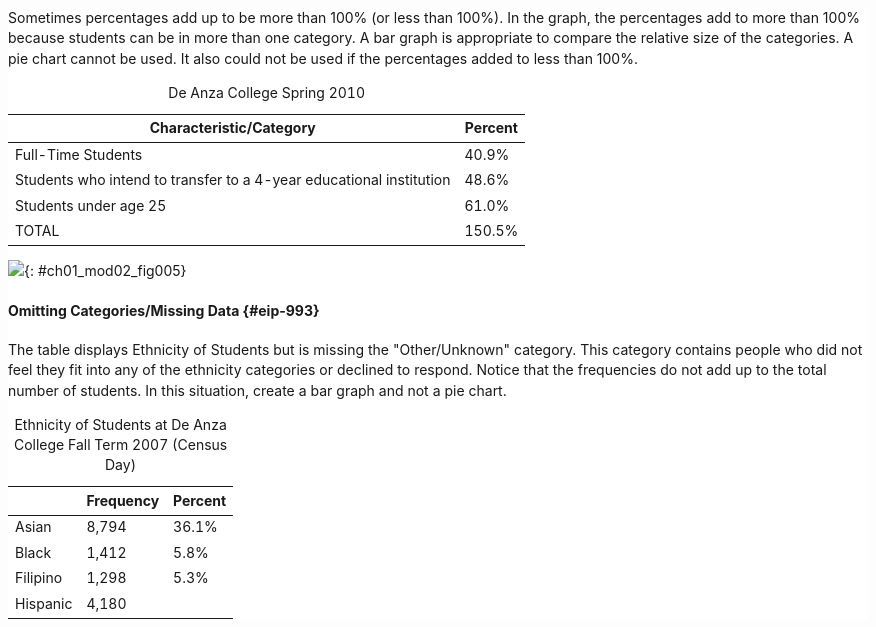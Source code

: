 Sometimes percentages add up to be more than 100% (or less than 100%). In the graph, the percentages add to more than 100% because students can be in more than one category. A bar graph is appropriate to compare the relative size of the categories. A pie chart cannot be used. It also could not be used if the percentages added to less than 100%.

<table id="eip-451" summary="De Anza College Spring 2010"><caption><span data-type="title">De Anza College Spring 2010</span></caption><thead>
  <tr>
    <th>Characteristic/Category</th>
    <th>Percent</th>
  </tr>
</thead><tbody>
  <tr>
    <td>Full-Time Students</td>
    <td>40.9%</td>
  </tr>
  <tr>
    <td>Students who intend to transfer to a 4-year educational institution</td>
    <td>48.6%</td>
  </tr>
  <tr>
    <td>Students under age 25</td>
    <td>61.0%</td>
  </tr>
  <tr>
    <td>TOTAL</td>
    <td>150.5%</td>
  </tr>
</tbody></table>

 ![](../resources/fig-ch01_patchfile_04.jpg){: #ch01_mod02_fig005}

#### Omitting Categories/Missing Data   {#eip-993}

The table displays Ethnicity of Students but is missing the \"Other/Unknown\" category. This category contains people who did not feel they fit into any of the ethnicity categories or declined to respond. Notice that the frequencies do not add up to the total number of students. In this situation, create a bar graph and not a pie chart.

<table id="eip-251" summary="The table displays Ethnicity of Students"><caption><span data-type="title">Ethnicity of Students at De Anza College Fall Term 2007 (Census Day)</span></caption><thead>
  <tr>
    <th />
    <th>Frequency</th>
    <th>Percent</th>
  </tr>
</thead><tbody>
  <tr>
    <td>Asian</td>
    <td>8,794</td>
    <td>36.1%</td>
  </tr>
  <tr>
    <td>Black</td>
    <td>1,412</td>
    <td>5.8%</td>
  </tr>
  <tr>
    <td>Filipino</td>
    <td>1,298</td>
    <td>5.3%</td>
  </tr>
  <tr>
    <td>Hispanic</td>
    <td>4,180</td>